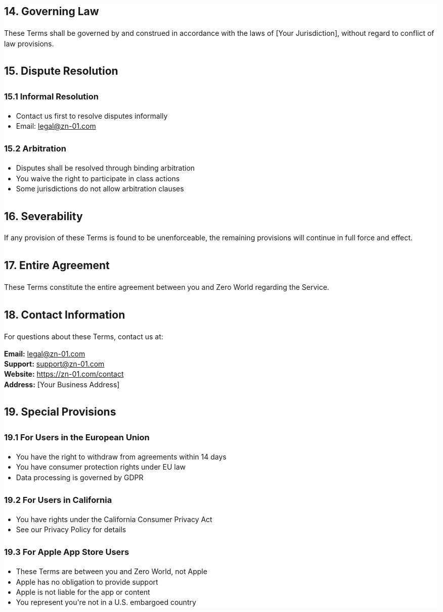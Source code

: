 ## 14. Governing Law

These Terms shall be governed by and construed in accordance with the laws of [Your Jurisdiction], without regard to conflict of law provisions.

## 15. Dispute Resolution

### 15.1 Informal Resolution
- Contact us first to resolve disputes informally
- Email: legal@zn-01.com

### 15.2 Arbitration
- Disputes shall be resolved through binding arbitration
- You waive the right to participate in class actions
- Some jurisdictions do not allow arbitration clauses

## 16. Severability

If any provision of these Terms is found to be unenforceable, the remaining provisions will continue in full force and effect.

## 17. Entire Agreement

These Terms constitute the entire agreement between you and Zero World regarding the Service.

## 18. Contact Information

For questions about these Terms, contact us at:

**Email:** legal@zn-01.com  
**Support:** support@zn-01.com  
**Website:** https://zn-01.com/contact  
**Address:** [Your Business Address]

## 19. Special Provisions

### 19.1 For Users in the European Union
- You have the right to withdraw from agreements within 14 days
- You have consumer protection rights under EU law
- Data processing is governed by GDPR

### 19.2 For Users in California
- You have rights under the California Consumer Privacy Act
- See our Privacy Policy for details

### 19.3 For Apple App Store Users
- These Terms are between you and Zero World, not Apple
- Apple has no obligation to provide support
- Apple is not liable for the app or content
- You represent you're not in a U.S. embargoed country
